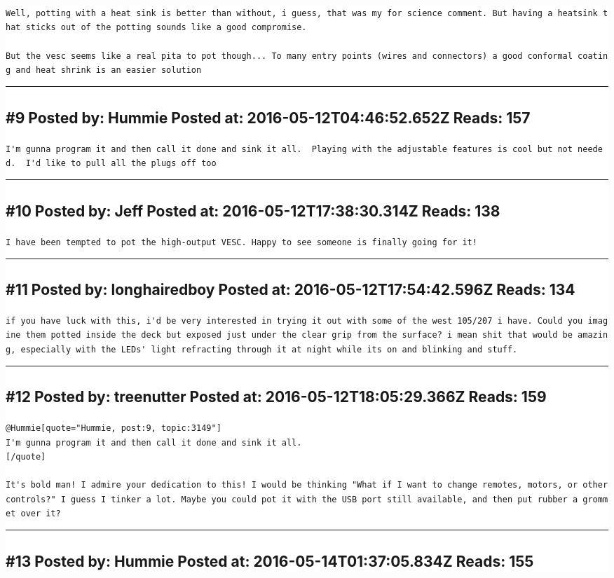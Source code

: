 ```
Well, potting with a heat sink is better than without, i guess, that was my for science comment. But having a heatsink that sticks out of the potting sounds like a good compromise.

But the vesc seems like a real pita to pot though... To many entry points (wires and connectors) a good conformal coating and heat shrink is an easier solution
```

---
## \#9 Posted by: Hummie Posted at: 2016-05-12T04:46:52.652Z Reads: 157

```
I'm gunna program it and then call it done and sink it all.  Playing with the adjustable features is cool but not needed.  I'd like to pull all the plugs off too
```

---
## \#10 Posted by: Jeff Posted at: 2016-05-12T17:38:30.314Z Reads: 138

```
I have been tempted to pot the high-output VESC. Happy to see someone is finally going for it!
```

---
## \#11 Posted by: longhairedboy Posted at: 2016-05-12T17:54:42.596Z Reads: 134

```
if you have luck with this, i'd be very interested in trying it out with some of the west 105/207 i have. Could you imagine them potted inside the deck but exposed just under the clear grip from the surface? i mean shit that would be amazing, especially with the LEDs' light refracting through it at night while its on and blinking and stuff.
```

---
## \#12 Posted by: treenutter Posted at: 2016-05-12T18:05:29.366Z Reads: 159

```
@Hummie[quote="Hummie, post:9, topic:3149"]
I'm gunna program it and then call it done and sink it all.
[/quote]

It's bold man! I admire your dedication to this! I would be thinking "What if I want to change remotes, motors, or other controls?" I guess I tinker a lot. Maybe you could pot it with the USB port still available, and then put rubber a grommet over it?
```

---
## \#13 Posted by: Hummie Posted at: 2016-05-14T01:37:05.834Z Reads: 155
